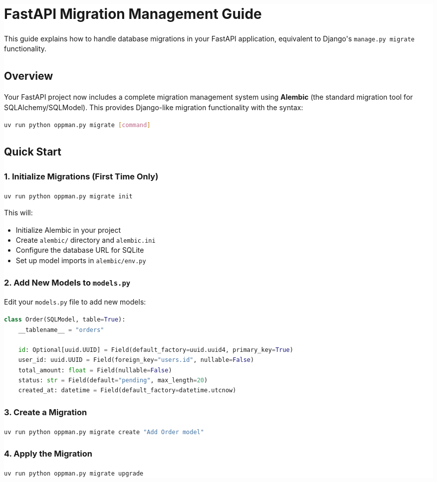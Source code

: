 # FastAPI Migration Management Guide

This guide explains how to handle database migrations in your FastAPI application, equivalent to Django's `manage.py migrate` functionality.

## Overview

Your FastAPI project now includes a complete migration management system using **Alembic** (the standard migration tool for SQLAlchemy/SQLModel). This provides Django-like migration functionality with the syntax:

```bash
uv run python oppman.py migrate [command]
```

## Quick Start

### 1. Initialize Migrations (First Time Only)

```bash
uv run python oppman.py migrate init
```

This will:
- Initialize Alembic in your project
- Create `alembic/` directory and `alembic.ini`
- Configure the database URL for SQLite
- Set up model imports in `alembic/env.py`

### 2. Add New Models to `models.py`

Edit your `models.py` file to add new models:

```python
class Order(SQLModel, table=True):
    __tablename__ = "orders"
    
    id: Optional[uuid.UUID] = Field(default_factory=uuid.uuid4, primary_key=True)
    user_id: uuid.UUID = Field(foreign_key="users.id", nullable=False)
    total_amount: float = Field(nullable=False)
    status: str = Field(default="pending", max_length=20)
    created_at: datetime = Field(default_factory=datetime.utcnow)
```

### 3. Create a Migration

```bash
uv run python oppman.py migrate create "Add Order model"
```

### 4. Apply the Migration

```bash
uv run python oppman.py migrate upgrade
```
